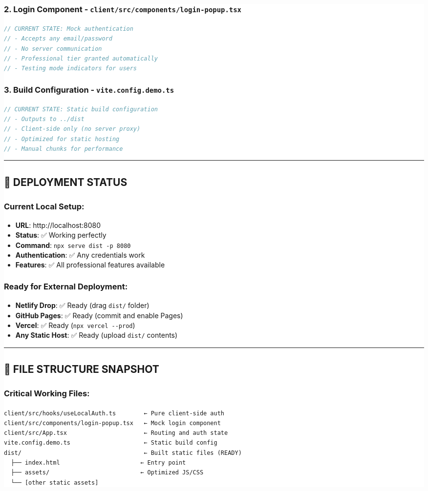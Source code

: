 ### **2. Login Component - `client/src/components/login-popup.tsx`**
```typescript
// CURRENT STATE: Mock authentication
// - Accepts any email/password
// - No server communication
// - Professional tier granted automatically
// - Testing mode indicators for users
```

### **3. Build Configuration - `vite.config.demo.ts`**
```typescript
// CURRENT STATE: Static build configuration
// - Outputs to ../dist
// - Client-side only (no server proxy)
// - Optimized for static hosting
// - Manual chunks for performance
```

---

## 🚀 **DEPLOYMENT STATUS**

### **Current Local Setup:**
- **URL**: http://localhost:8080
- **Status**: ✅ Working perfectly
- **Command**: `npx serve dist -p 8080`
- **Authentication**: ✅ Any credentials work
- **Features**: ✅ All professional features available

### **Ready for External Deployment:**
- **Netlify Drop**: ✅ Ready (drag `dist/` folder)
- **GitHub Pages**: ✅ Ready (commit and enable Pages)
- **Vercel**: ✅ Ready (`npx vercel --prod`)
- **Any Static Host**: ✅ Ready (upload `dist/` contents)

---

## 📁 **FILE STRUCTURE SNAPSHOT**

### **Critical Working Files:**
```
client/src/hooks/useLocalAuth.ts        ← Pure client-side auth
client/src/components/login-popup.tsx   ← Mock login component
client/src/App.tsx                      ← Routing and auth state
vite.config.demo.ts                     ← Static build config
dist/                                   ← Built static files (READY)
  ├── index.html                       ← Entry point
  ├── assets/                          ← Optimized JS/CSS
  └── [other static assets]
```
